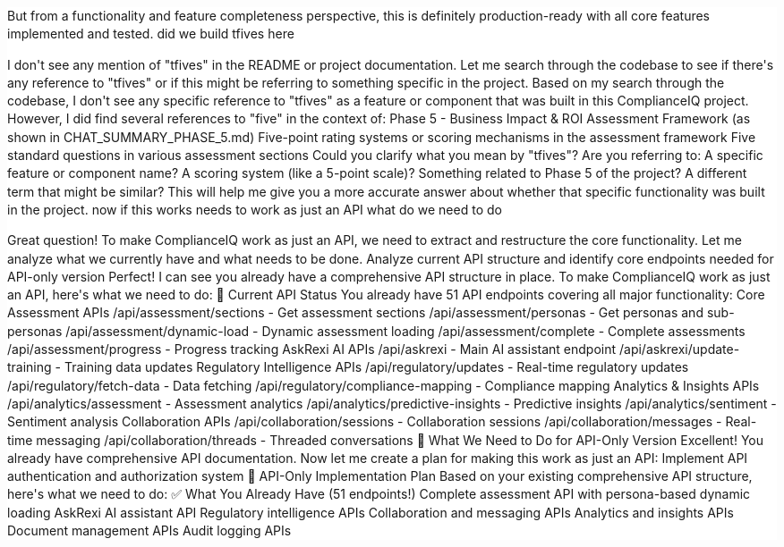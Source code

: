 But from a functionality and feature completeness perspective, this is definitely production-ready with all core features implemented and tested.
did we build tfives here

I don't see any mention of "tfives" in the README or project documentation. Let me search through the codebase to see if there's any reference to "tfives" or if this might be referring to something specific in the project.
Based on my search through the codebase, I don't see any specific reference to "tfives" as a feature or component that was built in this ComplianceIQ project.
However, I did find several references to "five" in the context of:
Phase 5 - Business Impact & ROI Assessment Framework (as shown in CHAT_SUMMARY_PHASE_5.md)
Five-point rating systems or scoring mechanisms in the assessment framework
Five standard questions in various assessment sections
Could you clarify what you mean by "tfives"? Are you referring to:
A specific feature or component name?
A scoring system (like a 5-point scale)?
Something related to Phase 5 of the project?
A different term that might be similar?
This will help me give you a more accurate answer about whether that specific functionality was built in the project.
now if this works needs to work as just an API what do we need to do

Great question! To make ComplianceIQ work as just an API, we need to extract and restructure the core functionality. Let me analyze what we currently have and what needs to be done.
Analyze current API structure and identify core endpoints needed for API-only version
Perfect! I can see you already have a comprehensive API structure in place. To make ComplianceIQ work as just an API, here's what we need to do:
🎯 Current API Status
You already have 51 API endpoints covering all major functionality:
Core Assessment APIs
/api/assessment/sections - Get assessment sections
/api/assessment/personas - Get personas and sub-personas
/api/assessment/dynamic-load - Dynamic assessment loading
/api/assessment/complete - Complete assessments
/api/assessment/progress - Progress tracking
AskRexi AI APIs
/api/askrexi - Main AI assistant endpoint
/api/askrexi/update-training - Training data updates
Regulatory Intelligence APIs
/api/regulatory/updates - Real-time regulatory updates
/api/regulatory/fetch-data - Data fetching
/api/regulatory/compliance-mapping - Compliance mapping
Analytics & Insights APIs
/api/analytics/assessment - Assessment analytics
/api/analytics/predictive-insights - Predictive insights
/api/analytics/sentiment - Sentiment analysis
Collaboration APIs
/api/collaboration/sessions - Collaboration sessions
/api/collaboration/messages - Real-time messaging
/api/collaboration/threads - Threaded conversations
🚀 What We Need to Do for API-Only Version
Excellent! You already have comprehensive API documentation. Now let me create a plan for making this work as just an API:
Implement API authentication and authorization system
🎯 API-Only Implementation Plan
Based on your existing comprehensive API structure, here's what we need to do:
✅ What You Already Have (51 endpoints!)
Complete assessment API with persona-based dynamic loading
AskRexi AI assistant API
Regulatory intelligence APIs
Collaboration and messaging APIs
Analytics and insights APIs
Document management APIs
Audit logging APIs